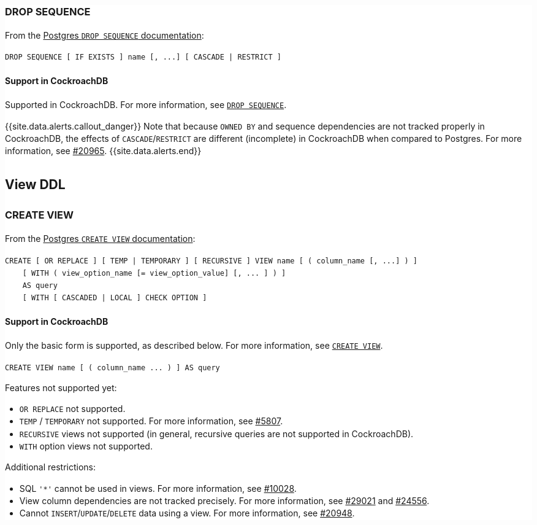 ### DROP SEQUENCE

From the [Postgres `DROP SEQUENCE` documentation](https://www.postgresql.org/docs/10/static/sql-dropsequence.html):

~~~
DROP SEQUENCE [ IF EXISTS ] name [, ...] [ CASCADE | RESTRICT ]
~~~

#### Support in CockroachDB

Supported in CockroachDB.  For more information, see [`DROP SEQUENCE`](drop-sequence.html).

{{site.data.alerts.callout_danger}}
Note that because `OWNED BY` and sequence dependencies are not tracked properly in CockroachDB, the effects of `CASCADE`/`RESTRICT` are different (incomplete) in CockroachDB when compared to Postgres. For more information, see [#20965](https://github.com/cockroachdb/cockroach/issues/20965).
{{site.data.alerts.end}}

## View DDL

### CREATE VIEW

From the [Postgres `CREATE VIEW` documentation][pg_create_view]:

~~~
CREATE [ OR REPLACE ] [ TEMP | TEMPORARY ] [ RECURSIVE ] VIEW name [ ( column_name [, ...] ) ]
    [ WITH ( view_option_name [= view_option_value] [, ... ] ) ]
    AS query
    [ WITH [ CASCADED | LOCAL ] CHECK OPTION ]
~~~

#### Support in CockroachDB

Only the basic form is supported, as described below.  For more information, see [`CREATE VIEW`](create-view.html).

~~~
CREATE VIEW name [ ( column_name ... ) ] AS query
~~~

Features not supported yet:

- `OR REPLACE` not supported.
- `TEMP` / `TEMPORARY` not supported.  For more information, see [#5807](https://github.com/cockroachdb/cockroach/issues/5807).
- `RECURSIVE` views not supported (in general, recursive queries are not supported in CockroachDB).
- `WITH` option views not supported.

Additional restrictions:

- SQL `'*'` cannot be used in views.  For more information, see [#10028](https://github.com/cockroachdb/cockroach/issues/10028).
- View column dependencies are not tracked precisely.  For more information, see [#29021](https://github.com/cockroachdb/cockroach/issues/29021) and [#24556](https://github.com/cockroachdb/cockroach/issues/24556).
- Cannot `INSERT`/`UPDATE`/`DELETE` data using a view.  For more information, see [#20948](https://github.com/cockroachdb/cockroach/issues/20948).


[pg_alter_table]:     https://www.postgresql.org/docs/10/static/sql-altertable.html 
[pg_create_database]: https://www.postgresql.org/docs/10/static/sql-createdatabase.html
[pg_create_schema]:   https://www.postgresql.org/docs/10/static/sql-createschema.html
[pg_create_sequence]: https://www.postgresql.org/docs/10/static/sql-createsequence.html
[pg_create_table]:    https://www.postgresql.org/docs/10/static/sql-createtable.html
[pg_create_table_as]: https://www.postgresql.org/docs/10/static/sql-createtableas.html
[pg_create_view]:     https://www.postgresql.org/docs/10/static/sql-createview.html